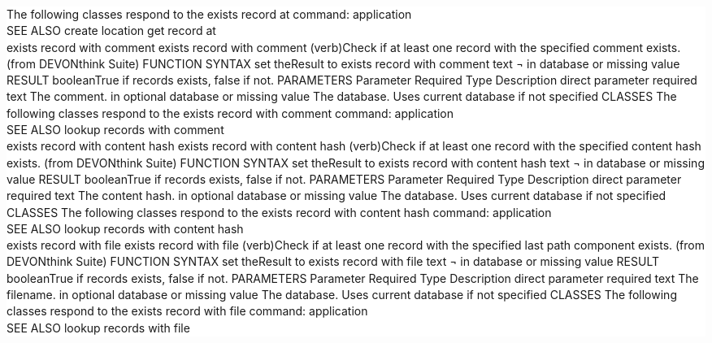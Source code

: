 The following classes respond to the exists record at command:
application				
SEE ALSO
create location	get record at			
exists record with comment
exists record with comment (verb)Check if at least one record with the specified comment exists. (from DEVONthink Suite)
FUNCTION SYNTAX
set theResult to exists record with comment text ¬
     in database or missing value
RESULT
booleanTrue if records exists, false if not.
PARAMETERS
Parameter
Required
Type
Description
direct parameter	required	text	The comment.
in	optional	database or missing value	The database. Uses current database if not specified
CLASSES
The following classes respond to the exists record with comment command:
application				
SEE ALSO
lookup records with comment				
exists record with content hash
exists record with content hash (verb)Check if at least one record with the specified content hash exists. (from DEVONthink Suite)
FUNCTION SYNTAX
set theResult to exists record with content hash text ¬
     in database or missing value
RESULT
booleanTrue if records exists, false if not.
PARAMETERS
Parameter
Required
Type
Description
direct parameter	required	text	The content hash.
in	optional	database or missing value	The database. Uses current database if not specified
CLASSES
The following classes respond to the exists record with content hash command:
application				
SEE ALSO
lookup records with content hash				
exists record with file
exists record with file (verb)Check if at least one record with the specified last path component exists. (from DEVONthink Suite)
FUNCTION SYNTAX
set theResult to exists record with file text ¬
     in database or missing value
RESULT
booleanTrue if records exists, false if not.
PARAMETERS
Parameter
Required
Type
Description
direct parameter	required	text	The filename.
in	optional	database or missing value	The database. Uses current database if not specified
CLASSES
The following classes respond to the exists record with file command:
application				
SEE ALSO
lookup records with file				